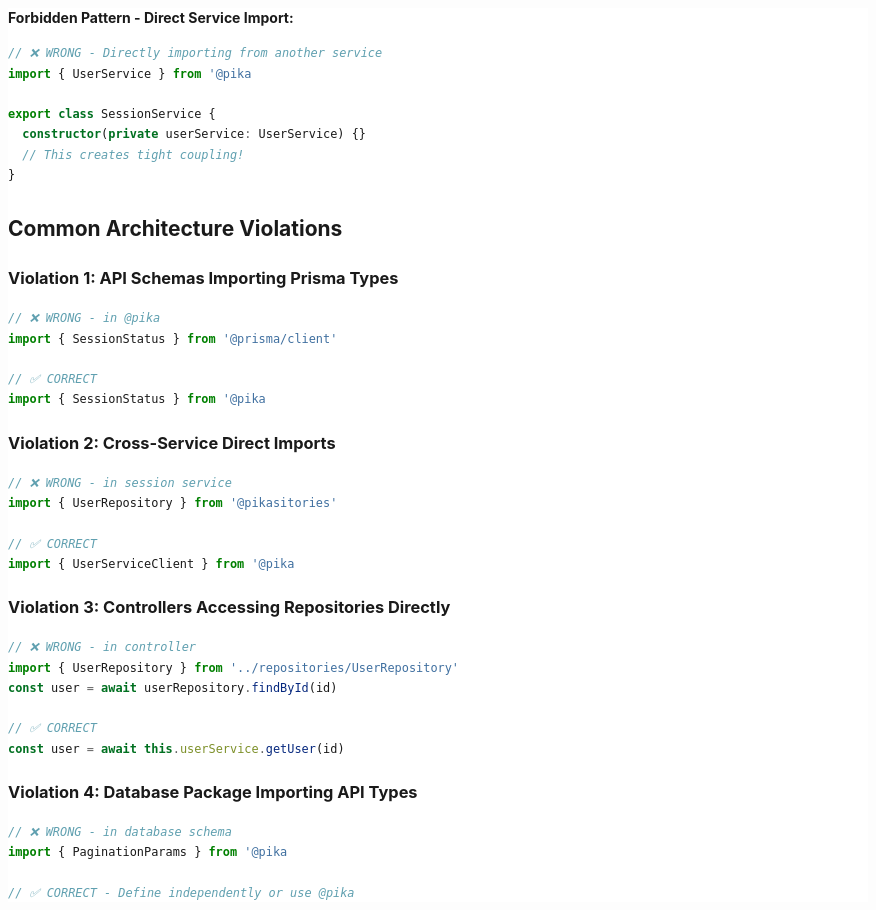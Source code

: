 **Forbidden Pattern - Direct Service Import:**

```typescript
// ❌ WRONG - Directly importing from another service
import { UserService } from '@pika

export class SessionService {
  constructor(private userService: UserService) {}
  // This creates tight coupling!
}
```

## Common Architecture Violations

### Violation 1: API Schemas Importing Prisma Types

```typescript
// ❌ WRONG - in @pika
import { SessionStatus } from '@prisma/client'

// ✅ CORRECT
import { SessionStatus } from '@pika
```

### Violation 2: Cross-Service Direct Imports

```typescript
// ❌ WRONG - in session service
import { UserRepository } from '@pikasitories'

// ✅ CORRECT
import { UserServiceClient } from '@pika
```

### Violation 3: Controllers Accessing Repositories Directly

```typescript
// ❌ WRONG - in controller
import { UserRepository } from '../repositories/UserRepository'
const user = await userRepository.findById(id)

// ✅ CORRECT
const user = await this.userService.getUser(id)
```

### Violation 4: Database Package Importing API Types

```typescript
// ❌ WRONG - in database schema
import { PaginationParams } from '@pika

// ✅ CORRECT - Define independently or use @pika
```
